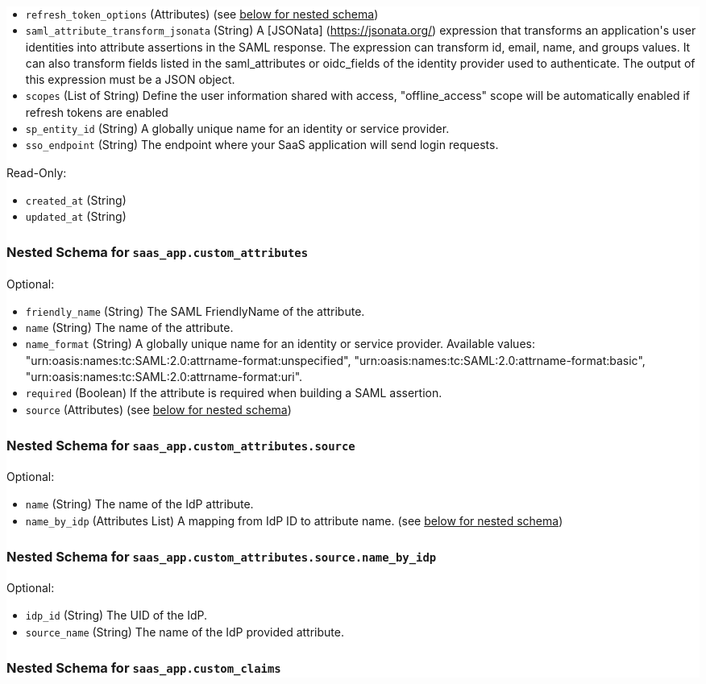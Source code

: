 - `refresh_token_options` (Attributes) (see [below for nested schema](#nestedatt--saas_app--refresh_token_options))
- `saml_attribute_transform_jsonata` (String) A [JSONata] (https://jsonata.org/) expression that transforms an application's user identities into attribute assertions in the SAML response. The expression can transform id, email, name, and groups values. It can also transform fields listed in the saml_attributes or oidc_fields of the identity provider used to authenticate. The output of this expression must be a JSON object.
- `scopes` (List of String) Define the user information shared with access, "offline_access" scope will be automatically enabled if refresh tokens are enabled
- `sp_entity_id` (String) A globally unique name for an identity or service provider.
- `sso_endpoint` (String) The endpoint where your SaaS application will send login requests.

Read-Only:

- `created_at` (String)
- `updated_at` (String)

<a id="nestedatt--saas_app--custom_attributes"></a>
### Nested Schema for `saas_app.custom_attributes`

Optional:

- `friendly_name` (String) The SAML FriendlyName of the attribute.
- `name` (String) The name of the attribute.
- `name_format` (String) A globally unique name for an identity or service provider.
Available values: "urn:oasis:names:tc:SAML:2.0:attrname-format:unspecified", "urn:oasis:names:tc:SAML:2.0:attrname-format:basic", "urn:oasis:names:tc:SAML:2.0:attrname-format:uri".
- `required` (Boolean) If the attribute is required when building a SAML assertion.
- `source` (Attributes) (see [below for nested schema](#nestedatt--saas_app--custom_attributes--source))

<a id="nestedatt--saas_app--custom_attributes--source"></a>
### Nested Schema for `saas_app.custom_attributes.source`

Optional:

- `name` (String) The name of the IdP attribute.
- `name_by_idp` (Attributes List) A mapping from IdP ID to attribute name. (see [below for nested schema](#nestedatt--saas_app--custom_attributes--source--name_by_idp))

<a id="nestedatt--saas_app--custom_attributes--source--name_by_idp"></a>
### Nested Schema for `saas_app.custom_attributes.source.name_by_idp`

Optional:

- `idp_id` (String) The UID of the IdP.
- `source_name` (String) The name of the IdP provided attribute.




<a id="nestedatt--saas_app--custom_claims"></a>
### Nested Schema for `saas_app.custom_claims`
